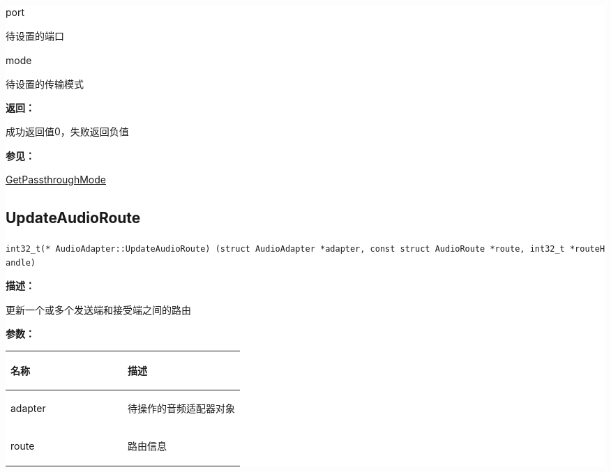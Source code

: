 <tr id="row2074380920083931"><td class="cellrowborder" valign="top" width="50%" headers="mcps1.1.3.1.1 "><p id="entry837331004083931p0"><a name="entry837331004083931p0"></a><a name="entry837331004083931p0"></a>port</p>
</td>
<td class="cellrowborder" valign="top" width="50%" headers="mcps1.1.3.1.2 "><p id="entry369189134083931p0"><a name="entry369189134083931p0"></a><a name="entry369189134083931p0"></a>待设置的端口</p>
</td>
</tr>
<tr id="row1031022253083931"><td class="cellrowborder" valign="top" width="50%" headers="mcps1.1.3.1.1 "><p id="entry1736930711083931p0"><a name="entry1736930711083931p0"></a><a name="entry1736930711083931p0"></a>mode</p>
</td>
<td class="cellrowborder" valign="top" width="50%" headers="mcps1.1.3.1.2 "><p id="entry2102005480083931p0"><a name="entry2102005480083931p0"></a><a name="entry2102005480083931p0"></a>待设置的传输模式</p>
</td>
</tr>
</tbody>
</table>

**返回：**

成功返回值0，失败返回负值

**参见：**

[GetPassthroughMode](_audio_adapter.md#abd8f7f086993cb4ce34d01190db6cc11)

## UpdateAudioRoute<a name="abc83f0c9ca6f460b92f2ea10a5addb33"></a>

```
int32_t(* AudioAdapter::UpdateAudioRoute) (struct AudioAdapter *adapter, const struct AudioRoute *route, int32_t *routeHandle)
```

**描述：**

更新一个或多个发送端和接受端之间的路由

**参数：**

<a name="table1866175074083931"></a>
<table><thead align="left"><tr id="row1044565677083931"><th class="cellrowborder" valign="top" width="50%" id="mcps1.1.3.1.1"><p id="p1820520109083931"><a name="p1820520109083931"></a><a name="p1820520109083931"></a>名称</p>
</th>
<th class="cellrowborder" valign="top" width="50%" id="mcps1.1.3.1.2"><p id="p1102011900083931"><a name="p1102011900083931"></a><a name="p1102011900083931"></a>描述</p>
</th>
</tr>
</thead>
<tbody><tr id="row1427227083083931"><td class="cellrowborder" valign="top" width="50%" headers="mcps1.1.3.1.1 "><p id="entry1983310767083931p0"><a name="entry1983310767083931p0"></a><a name="entry1983310767083931p0"></a>adapter</p>
</td>
<td class="cellrowborder" valign="top" width="50%" headers="mcps1.1.3.1.2 "><p id="entry1806864662083931p0"><a name="entry1806864662083931p0"></a><a name="entry1806864662083931p0"></a>待操作的音频适配器对象</p>
</td>
</tr>
<tr id="row1910305792083931"><td class="cellrowborder" valign="top" width="50%" headers="mcps1.1.3.1.1 "><p id="entry1243111332083931p0"><a name="entry1243111332083931p0"></a><a name="entry1243111332083931p0"></a>route</p>
</td>
<td class="cellrowborder" valign="top" width="50%" headers="mcps1.1.3.1.2 "><p id="entry897218259083931p0"><a name="entry897218259083931p0"></a><a name="entry897218259083931p0"></a>路由信息</p>
</td>
</tr>